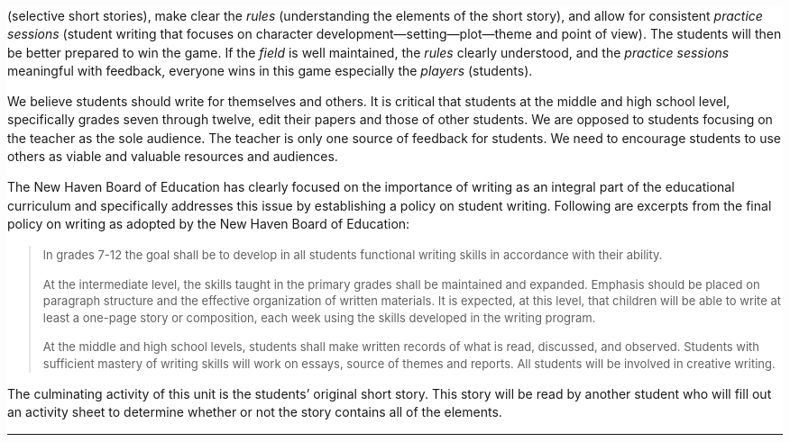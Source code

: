   </i>
  (selective short stories), make clear the
  <i>
   rules
  </i>
  (understanding the elements of the short story), and allow for consistent
  <i>
   practice sessions
  </i>
  (student writing that focuses on character development—setting—plot—theme and point of view). The students will then be better prepared to win the game. If the
  <i>
   field
  </i>
  is well maintained, the
  <i>
   rules
  </i>
  clearly understood, and the
  <i>
   practice sessions
  </i>
  meaningful with feedback, everyone wins in this game especially the
  <i>
   players
  </i>
  (students).
 </p>
 <p>
  We believe students should write for themselves and others. It is critical that students at the middle and high school level, specifically grades seven through twelve, edit their papers and those of other students. We are opposed to students focusing on the teacher as the sole audience. The teacher is only one source of feedback for students. We need to encourage students to use others as viable and valuable resources and audiences.
 </p>
 <p>
  The New Haven Board of Education has clearly focused on the importance of writing as an integral part of the educational curriculum and specifically addresses this issue by establishing a policy on student writing. Following are excerpts from the final policy on writing as adopted by the New Haven Board of Education:
 </p>
<blockquote>
  <font size="-1">
   ln grades 7-12 the goal shall be to develop in all students functional writing skills in accordance with their ability.
   <p>
    At the intermediate level, the skills taught in the primary grades shall be maintained and expanded. Emphasis should be placed on paragraph structure and the effective organization of written materials. It is expected, at this level, that children will be able to write at least a one-page story or composition, each week using the skills developed in the writing program.
   </p>
   <p>
    At the middle and high school levels, students shall make written records of what is read, discussed, and observed. Students with sufficient mastery of writing skills will work on essays, source of themes and reports. All students will be involved in creative writing.
   </p>
</font>
 </blockquote>
 The culminating activity of this unit is the students’ original short story. This story will be read by another student who will fill out an activity sheet to determine whether or not the story contains all of the elements.
<hr/>
 <h2>
  <i>